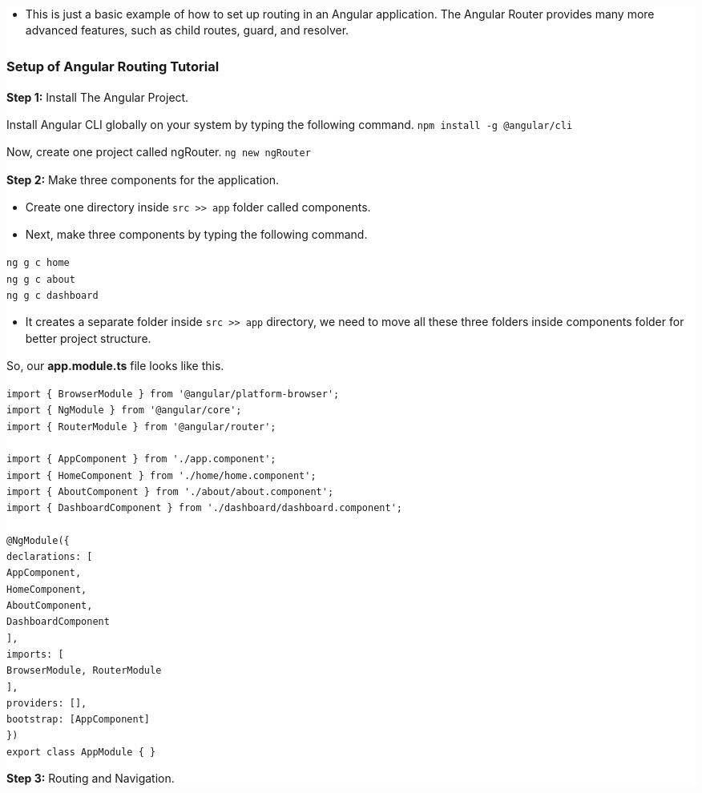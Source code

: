 * This is just a basic example of how to set up routing in an Angular application. The Angular Router provides many more advanced features, such as child routes, guard, and resolver.

### Setup of Angular Routing Tutorial

**Step 1:** Install The Angular Project.

Install Angular CLI globally on your system by typing the following command.
`npm install -g @angular/cli`

Now, create one project called ngRouter.
`ng new ngRouter`

**Step 2:** Make three components for the application.

* Create one directory inside `src >> app` folder called components.

* Next, make three components by typing the following command.
```log
ng g c home
ng g c about
ng g c dashboard
```

* It creates a separate folder inside `src >> app` directory, we need to move all these three folders inside components folder for better project structure.

So, our **app.module.ts** file looks like this.

```log
import { BrowserModule } from '@angular/platform-browser';
import { NgModule } from '@angular/core';
import { RouterModule } from '@angular/router';

import { AppComponent } from './app.component';
import { HomeComponent } from './home/home.component';
import { AboutComponent } from './about/about.component';
import { DashboardComponent } from './dashboard/dashboard.component';

@NgModule({
declarations: [
AppComponent,
HomeComponent,
AboutComponent,
DashboardComponent
],
imports: [
BrowserModule, RouterModule
],
providers: [],
bootstrap: [AppComponent]
})
export class AppModule { }
```

**Step 3:** Routing and Navigation.
